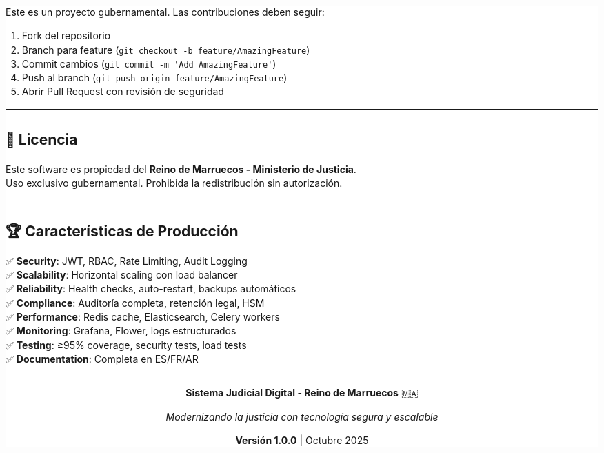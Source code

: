 Este es un proyecto gubernamental. Las contribuciones deben seguir:

1. Fork del repositorio
2. Branch para feature (`git checkout -b feature/AmazingFeature`)
3. Commit cambios (`git commit -m 'Add AmazingFeature'`)
4. Push al branch (`git push origin feature/AmazingFeature`)
5. Abrir Pull Request con revisión de seguridad

---

## 📄 Licencia

Este software es propiedad del **Reino de Marruecos - Ministerio de Justicia**.  
Uso exclusivo gubernamental. Prohibida la redistribución sin autorización.

---

## 🏆 Características de Producción

✅ **Security**: JWT, RBAC, Rate Limiting, Audit Logging  
✅ **Scalability**: Horizontal scaling con load balancer  
✅ **Reliability**: Health checks, auto-restart, backups automáticos  
✅ **Compliance**: Auditoría completa, retención legal, HSM  
✅ **Performance**: Redis cache, Elasticsearch, Celery workers  
✅ **Monitoring**: Grafana, Flower, logs estructurados  
✅ **Testing**: ≥95% coverage, security tests, load tests  
✅ **Documentation**: Completa en ES/FR/AR  

---

<div align="center">

**Sistema Judicial Digital - Reino de Marruecos** 🇲🇦

*Modernizando la justicia con tecnología segura y escalable*

**Versión 1.0.0** | Octubre 2025

</div>
